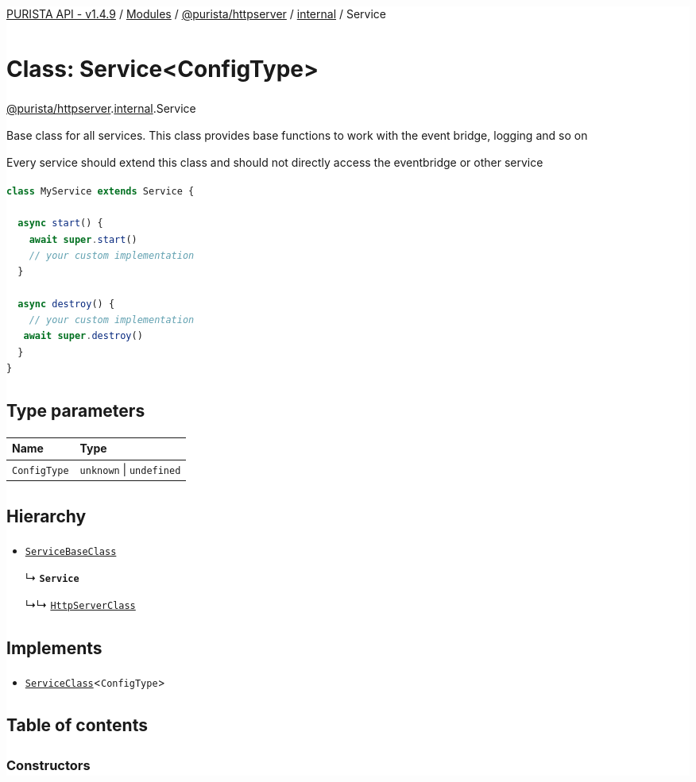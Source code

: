 [PURISTA API - v1.4.9](../README.md) / [Modules](../modules.md) / [@purista/httpserver](../modules/purista_httpserver.md) / [internal](../modules/purista_httpserver.internal.md) / Service

# Class: Service<ConfigType\>

[@purista/httpserver](../modules/purista_httpserver.md).[internal](../modules/purista_httpserver.internal.md).Service

Base class for all services.
This class provides base functions to work with the event bridge, logging and so on

Every service should extend this class and should not directly access the eventbridge or other service

```typescript
class MyService extends Service {

  async start() {
    await super.start()
    // your custom implementation
  }

  async destroy() {
    // your custom implementation
   await super.destroy()
  }
}
```

## Type parameters

| Name | Type |
| :------ | :------ |
| `ConfigType` | `unknown` \| `undefined` |

## Hierarchy

- [`ServiceBaseClass`](purista_httpserver.internal.ServiceBaseClass.md)

  ↳ **`Service`**

  ↳↳ [`HttpServerClass`](purista_httpserver.internal.HttpServerClass.md)

## Implements

- [`ServiceClass`](../interfaces/purista_httpserver.internal.ServiceClass.md)<`ConfigType`\>

## Table of contents

### Constructors
